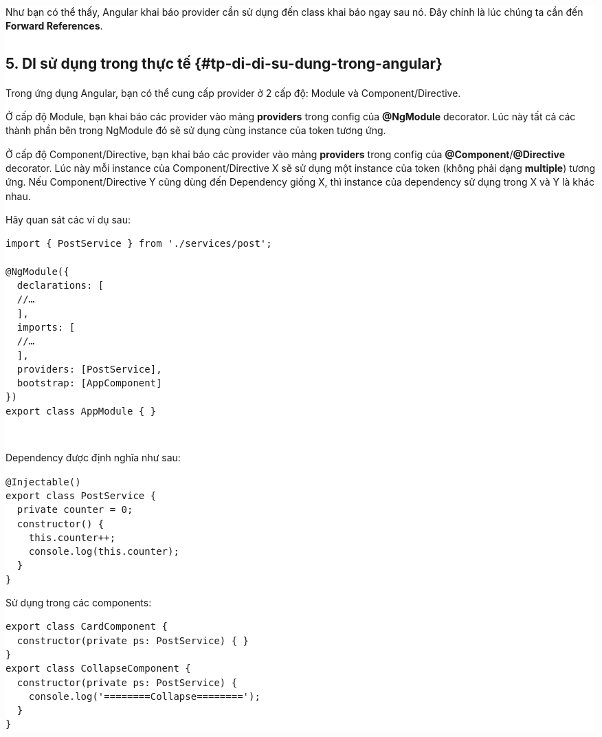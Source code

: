 Như bạn có thể thấy, Angular khai báo provider cần sử dụng đến class khai báo ngay sau nó. Đây chính là lúc chúng ta cần đến **Forward References**.

## **5. DI sử dụng trong thực tế** {#tp-di-di-su-dung-trong-angular}

Trong ứng dụng Angular, bạn có thể cung cấp provider ở 2 cấp độ: Module và Component/Directive.

Ở cấp độ Module, bạn khai báo các provider vào mảng **providers** trong config của **@NgModule** decorator. Lúc này tất cả các thành phần bên trong NgModule đó sẽ sử dụng cùng instance của token tương ứng.

Ở cấp độ Component/Directive, bạn khai báo các provider vào mảng **providers** trong config của **@Component**/**@Directive** decorator. Lúc này mỗi instance của Component/Directive X sẽ sử dụng một instance của token (không phải dạng **multiple**) tương ứng. Nếu Component/Directive Y cũng dùng đến Dependency giống X, thì instance của dependency sử dụng trong X và Y là khác nhau.

Hãy quan sát các ví dụ sau:

<pre class="brush:js">import { PostService } from './services/post';

@NgModule({
  declarations: [
  //…
  ],
  imports: [
  //…
  ],
  providers: [PostService],
  bootstrap: [AppComponent]
})
export class AppModule { }</pre>

&nbsp;

Dependency được định nghĩa như sau:

<pre class="brush:js">@Injectable()
export class PostService {
  private counter = 0;
  constructor() {
    this.counter++;
    console.log(this.counter);
  }
}</pre>

Sử dụng trong các components:

<pre class="brush:js">export class CardComponent {
  constructor(private ps: PostService) { }
}
export class CollapseComponent {
  constructor(private ps: PostService) {
    console.log('========Collapse========');
  }
}</pre>
